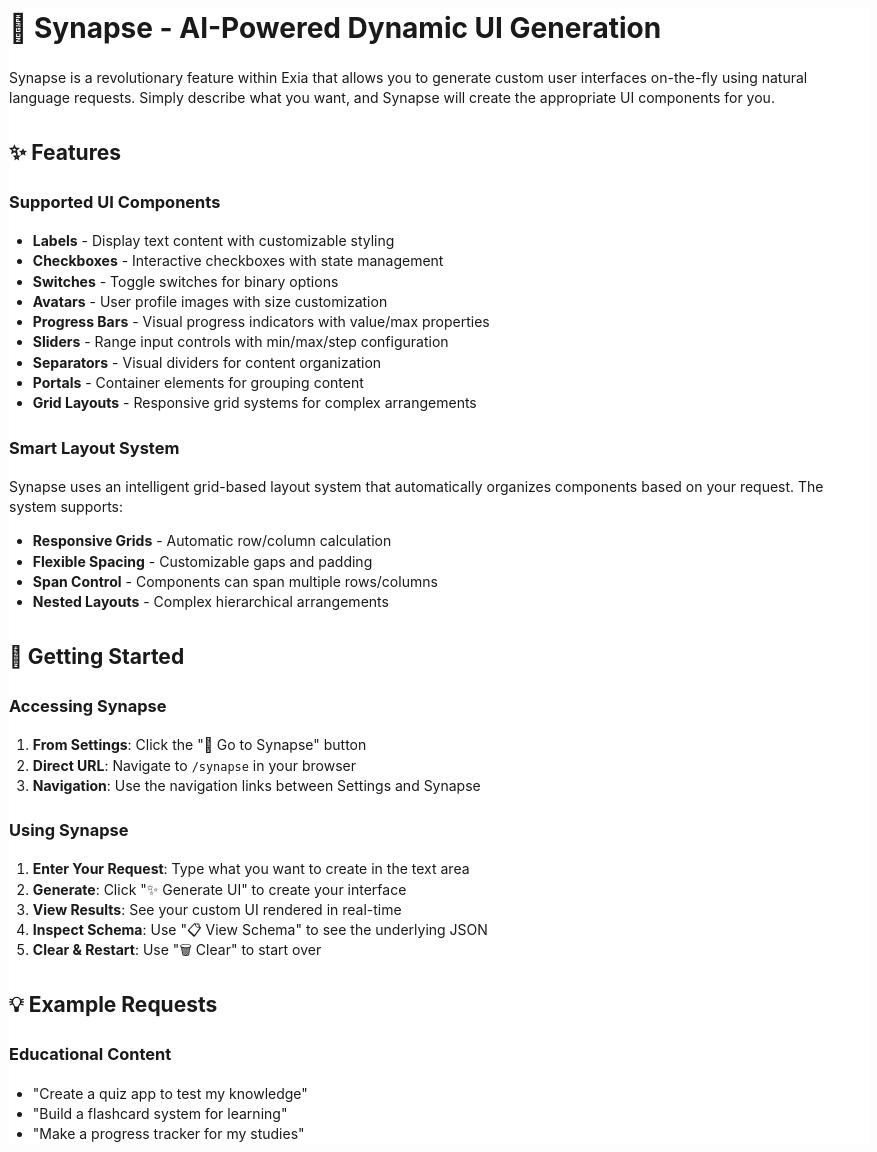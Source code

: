 # 🧠 Synapse - AI-Powered Dynamic UI Generation

Synapse is a revolutionary feature within Exia that allows you to generate custom user interfaces on-the-fly using natural language requests. Simply describe what you want, and Synapse will create the appropriate UI components for you.

## ✨ Features

### Supported UI Components

- **Labels** - Display text content with customizable styling
- **Checkboxes** - Interactive checkboxes with state management
- **Switches** - Toggle switches for binary options
- **Avatars** - User profile images with size customization
- **Progress Bars** - Visual progress indicators with value/max properties
- **Sliders** - Range input controls with min/max/step configuration
- **Separators** - Visual dividers for content organization
- **Portals** - Container elements for grouping content
- **Grid Layouts** - Responsive grid systems for complex arrangements

### Smart Layout System

Synapse uses an intelligent grid-based layout system that automatically organizes components based on your request. The system supports:

- **Responsive Grids** - Automatic row/column calculation
- **Flexible Spacing** - Customizable gaps and padding
- **Span Control** - Components can span multiple rows/columns
- **Nested Layouts** - Complex hierarchical arrangements

## 🚀 Getting Started

### Accessing Synapse

1. **From Settings**: Click the "🧠 Go to Synapse" button
2. **Direct URL**: Navigate to `/synapse` in your browser
3. **Navigation**: Use the navigation links between Settings and Synapse

### Using Synapse

1. **Enter Your Request**: Type what you want to create in the text area
2. **Generate**: Click "✨ Generate UI" to create your interface
3. **View Results**: See your custom UI rendered in real-time
4. **Inspect Schema**: Use "📋 View Schema" to see the underlying JSON
5. **Clear & Restart**: Use "🗑️ Clear" to start over

## 💡 Example Requests

### Educational Content
- "Create a quiz app to test my knowledge"
- "Build a flashcard system for learning"
- "Make a progress tracker for my studies"
